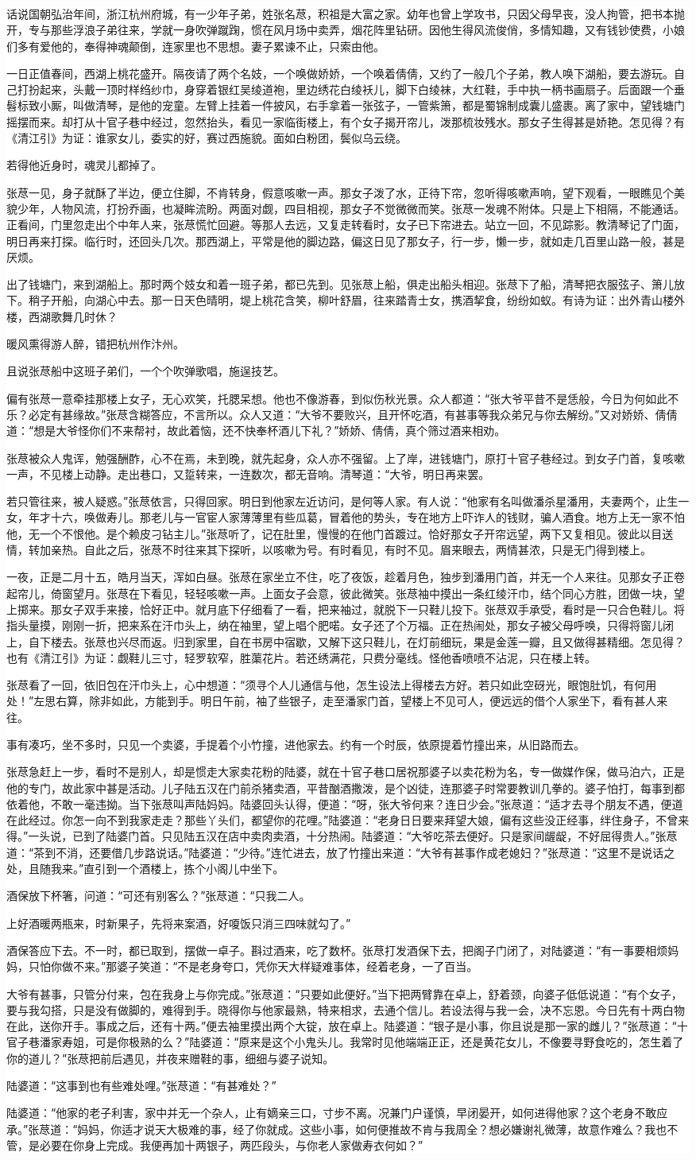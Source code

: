 话说国朝弘治年间，浙江杭州府城，有一少年子弟，姓张名荩，积祖是大富之家。幼年也曾上学攻书，只因父母早丧，没人拘管，把书本抛开，专与那些浮浪子弟往来，学就一身吹弹蹴踘，惯在风月场中卖弄，烟花阵里钻研。因他生得风流俊俏，多情知趣，又有钱钞使费，小娘们多有爱他的，奉得神魂颠倒，连家里也不思想。妻子累谏不止，只索由他。

一日正值春间，西湖上桃花盛开。隔夜请了两个名妓，一个唤做娇娇，一个唤着倩倩，又约了一般几个子弟，教人唤下湖船，要去游玩。自己打扮起来，头戴一顶时样绉纱巾，身穿着银红吴绫道袍，里边绣花白绫袄儿，脚下白绫袜，大红鞋，手中执一柄书画扇子。后面跟一个垂髫标致小厮，叫做清琴，是他的宠童。左臂上挂着一件披风，右手拿着一张弦子，一管紫箫，都是蜀锦制成囊儿盛裹。离了家中，望钱塘门摇摆而来。却打从十官子巷中经过，忽然抬头，看见一家临街楼上，有个女子揭开帘儿，泼那梳妆残水。那女子生得甚是娇艳。怎见得？有《清江引》为证：谁家女儿，委实的好，赛过西施貌。面如白粉团，鬓似乌云绕。

若得他近身时，魂灵儿都掉了。

张荩一见，身子就酥了半边，便立住脚，不肯转身，假意咳嗽一声。那女子泼了水，正待下帘，忽听得咳嗽声响，望下观看，一眼瞧见个美貌少年，人物风流，打扮乔画，也凝眸流盼。两面对觑，四目相视，那女子不觉微微而笑。张荩一发魂不附体。只是上下相隔，不能通话。正看间，门里忽走出个中年人来，张荩慌忙回避。等那人去远，又复走转看时，女子已下帘进去。站立一回，不见踪影。教清琴记了门面，明日再来打探。临行时，还回头几次。那西湖上，平常是他的脚边路，偏这日见了那女子，行一步，懒一步，就如走几百里山路一般，甚是厌烦。

出了钱塘门，来到湖船上。那时两个妓女和着一班子弟，都已先到。见张荩上船，俱走出船头相迎。张荩下了船，清琴把衣服弦子、箫儿放下。稍子开船，向湖心中去。那一日天色晴明，堤上桃花含笑，柳叶舒眉，往来踏青士女，携酒挈食，纷纷如蚁。有诗为证：出外青山楼外楼，西湖歌舞几时休？

暖风熏得游人醉，错把杭州作汴州。

且说张荩船中这班子弟们，一个个吹弹歌唱，施逞技艺。

偏有张荩一意牵挂那楼上女子，无心欢笑，托腮呆想。他也不像游春，到似伤秋光景。众人都道：“张大爷平昔不是恁般，今日为何如此不乐？必定有甚缘故。”张荩含糊答应，不言所以。众人又道：“大爷不要败兴，且开怀吃酒，有甚事等我众弟兄与你去解纷。”又对娇娇、倩倩道：“想是大爷怪你们不来帮衬，故此着恼，还不快奉杯酒儿下礼？”娇娇、倩倩，真个筛过酒来相劝。

张荩被众人鬼诨，勉强酬酢，心不在焉，未到晚，就先起身，众人亦不强留。上了岸，进钱塘门，原打十官子巷经过。到女子门首，复咳嗽一声，不见楼上动静。走出巷口，又踅转来，一连数次，都无音响。清琴道：“大爷，明日再来罢。

若只管往来，被人疑惑。”张荩依言，只得回家。明日到他家左近访问，是何等人家。有人说：“他家有名叫做潘杀星潘用，夫妻两个，止生一女，年才十六，唤做寿儿。那老儿与一官宦人家薄薄里有些瓜葛，冒着他的势头，专在地方上吓诈人的钱财，骗人酒食。地方上无一家不怕他，无一个不恨他。是个赖皮刁钻主儿。”张荩听了，记在肚里，慢慢的在他门首踱过。恰好那女子开帘远望，两下又复相见。彼此以目送情，转加亲热。自此之后，张荩不时往来其下探听，以咳嗽为号。有时看见，有时不见。眉来眼去，两情甚浓，只是无门得到楼上。

一夜，正是二月十五，皓月当天，浑如白昼。张荩在家坐立不住，吃了夜饭，趁着月色，独步到潘用门首，并无一个人来往。见那女子正卷起帘儿，倚窗望月。张荩在下看见，轻轻咳嗽一声。上面女子会意，彼此微笑。张荩袖中摸出一条红绫汗巾，结个同心方胜，团做一块，望上掷来。那女子双手来接，恰好正中。就月底下仔细看了一看，把来袖过，就脱下一只鞋儿投下。张荩双手承受，看时是一只合色鞋儿。将指头量摸，刚刚一折，把来系在汗巾头上，纳在袖里，望上唱个肥喏。女子还了个万福。正在热闹处，那女子被父母呼唤，只得将窗儿闭上，自下楼去。张荩也兴尽而返。归到家里，自在书房中宿歇，又解下这只鞋儿，在灯前细玩，果是金莲一瓣，且又做得甚精细。怎见得？也有《清江引》为证：觑鞋儿三寸，轻罗软窄，胜蕖花片。若还绣满花，只费分毫线。怪他香喷喷不沾泥，只在楼上转。

张荩看了一回，依旧包在汗巾头上，心中想道：“须寻个人儿通信与他，怎生设法上得楼去方好。若只如此空砑光，眼饱肚饥，有何用处！”左思右算，除非如此，方能到手。明日午前，袖了些银子，走至潘家门首，望楼上不见可人，便远远的借个人家坐下，看有甚人来往。

事有凑巧，坐不多时，只见一个卖婆，手提着个小竹撞，进他家去。约有一个时辰，依原提着竹撞出来，从旧路而去。

张荩急赶上一步，看时不是别人，却是惯走大家卖花粉的陆婆，就在十官子巷口居祝那婆子以卖花粉为名，专一做媒作保，做马泊六，正是他的专门，故此家中甚是活动。儿子陆五汉在门前杀猪卖酒，平昔酗酒撒泼，是个凶徒，连那婆子时常要教训几拳的。婆子怕打，每事到都依着他，不敢一毫违拗。当下张荩叫声陆妈妈。陆婆回头认得，便道：“呀，张大爷何来？连日少会。”张荩道：“适才去寻个朋友不遇，便道在此经过。你怎一向不到我家走走？那些丫头们，都望你的花哩。”陆婆道：“老身日日要来拜望大娘，偏有这些没正经事，绊住身子，不曾来得。”一头说，已到了陆婆门首。只见陆五汉在店中卖肉卖酒，十分热闹。陆婆道：“大爷吃茶去便好。只是家间龌龊，不好屈得贵人。”张荩道：“茶到不消，还要借几步路说话。”陆婆道：“少待。”连忙进去，放了竹撞出来道：“大爷有甚事作成老媳妇？”张荩道：“这里不是说话之处，且随我来。”直引到一个酒楼上，拣个小阁儿中坐下。

酒保放下杯箸，问道：“可还有别客么？”张荩道：“只我二人。

上好酒暖两瓶来，时新果子，先将来案酒，好嗄饭只消三四味就勾了。”

酒保答应下去。不一时，都已取到，摆做一卓子。斟过酒来，吃了数杯。张荩打发酒保下去，把阁子门闭了，对陆婆道：“有一事要相烦妈妈，只怕你做不来。”那婆子笑道：“不是老身夸口，凭你天大样疑难事体，经着老身，一了百当。

大爷有甚事，只管分付来，包在我身上与你完成。”张荩道：“只要如此便好。”当下把两臂靠在卓上，舒着颈，向婆子低低说道：“有个女子，要与我勾搭，只是没有做脚的，难得到手。晓得你与他家最熟，特来相求，去通个信儿。若设法得与我一会，决不忘恩。今日先有十两白物在此，送你开手。事成之后，还有十两。”便去袖里摸出两个大锭，放在卓上。陆婆道：“银子是小事，你且说是那一家的雌儿？”张荩道：“十官子巷潘家寿姐，可是你极熟的么？”陆婆道：“原来是这个小鬼头儿。我常时见他端端正正，还是黄花女儿，不像要寻野食吃的，怎生着了你的道儿？”张荩把前后遇见，并夜来赠鞋的事，细细与婆子说知。

陆婆道：“这事到也有些难处哩。”张荩道：“有甚难处？”

陆婆道：“他家的老子利害，家中并无一个杂人，止有嫡亲三口，寸步不离。况兼门户谨慎，早闭晏开，如何进得他家？这个老身不敢应承。”张荩道：“妈妈，你适才说天大极难的事，经了你就成。这些小事，如何便推故不肯与我周全？想必嫌谢礼微薄，故意作难么？我也不管，是必要在你身上完成。我便再加十两银子，两匹段头，与你老人家做寿衣何如？”
